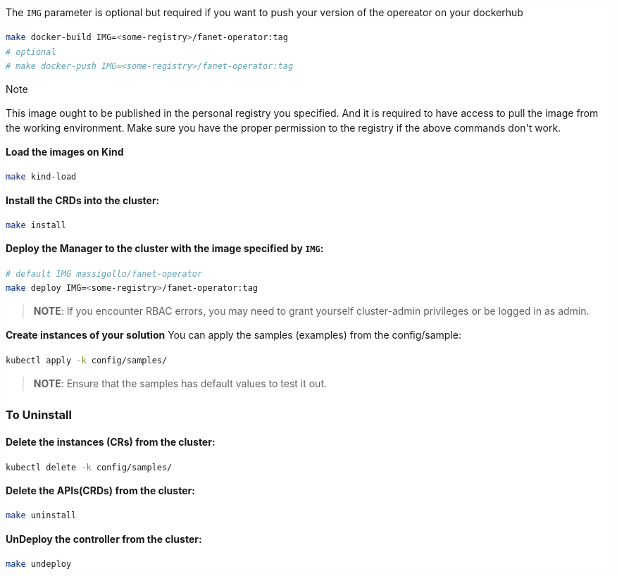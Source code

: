 The `IMG` parameter is optional but required if you want to push your version of the opereator on your dockerhub
```sh
make docker-build IMG=<some-registry>/fanet-operator:tag
# optional
# make docker-push IMG=<some-registry>/fanet-operator:tag
```

> [!NOTE]
> This image ought to be published in the personal registry you specified.
And it is required to have access to pull the image from the working environment.
Make sure you have the proper permission to the registry if the above commands don't work.

**Load the images on Kind**
```sh
make kind-load
```

**Install the CRDs into the cluster:**

```sh
make install
```

**Deploy the Manager to the cluster with the image specified by `IMG`:**

```sh
# default IMG massigollo/fanet-operator
make deploy IMG=<some-registry>/fanet-operator:tag
```

> **NOTE**: If you encounter RBAC errors, you may need to grant yourself cluster-admin
privileges or be logged in as admin.

**Create instances of your solution**
You can apply the samples (examples) from the config/sample:

```sh
kubectl apply -k config/samples/
```

>**NOTE**: Ensure that the samples has default values to test it out.

### To Uninstall
**Delete the instances (CRs) from the cluster:**

```sh
kubectl delete -k config/samples/
```

**Delete the APIs(CRDs) from the cluster:**

```sh
make uninstall
```

**UnDeploy the controller from the cluster:**

```sh
make undeploy
```

